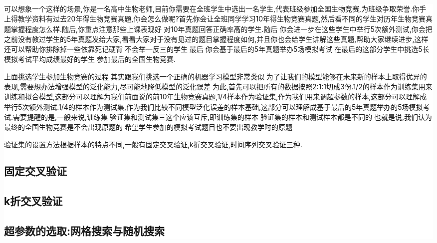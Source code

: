 可以想象一个这样的场景,你是一名高中生物老师,目前你需要在全班学生中选出一名学生,代表班级参加全国生物竞赛,为班级争取荣誉.你手上得教学资料有过去20年得生物竞赛真题,你会怎么做呢?首先你会让全班同学学习10年得生物竞赛真题,然后看不同的学生对历年生物竞赛真题掌握程度怎么样.随后,你重点注意那些上课表现好 对10年真题回答正确率高的学生.随后 你会进一步在这些学生中举行5次额外测试,你会把之前没有教过学生的5年真题发给大家,看看大家对于没有见过的题目掌握程度如何,并且你也会给学生讲解这些真题,帮助大家继续进步,这样还可以帮助你排除掉一些依靠死记硬背 不会举一反三的学生 最后 你会基于最后的5年真题举办5场模拟考试 在最后的这部分学生中挑选5长模拟考试平均成绩最好的学生 参加最后的全国生物竞赛.

上面挑选学生参加生物竞赛的过程 其实跟我们挑选一个正确的机器学习模型非常类似 为了让我们的模型能够在未来新的样本上取得优异的表现,需要想办法增强模型的泛化能力,尽可能地降低模型的泛化误差 为此,首先可以把所有的数据按照2:1:1切成3份.1/2的样本作为训练集用来训练和拟合模型,这部分可以理解为我们前面说的前10年生物竞赛真题,1/4样本作为验证集,作为我们用来调超参数的样本,这部分可以理解成举行5次额外测试.1/4的样本作为测试集,作为我们比较不同模型泛化误差的样本基础,这部分可以理解成基于最后的5年真题举办的5场模拟考试.需要提醒的是,一般来说,训练集 验证集和测试集三这个应该互斥,即训练集的样本 验证集的样本和测试样本都是不同的 也就是说,我们认为最终的全国生物竞赛是不会出现原题的 希望学生参加的模拟考试题目也不要出现教学时的原题

验证集的设置方法根据样本的特点不同,一般有固定交叉验证,k折交叉验证,时间序列交叉验证三种.

## 固定交叉验证

## k折交叉验证

## 超参数的选取:网格搜索与随机搜索